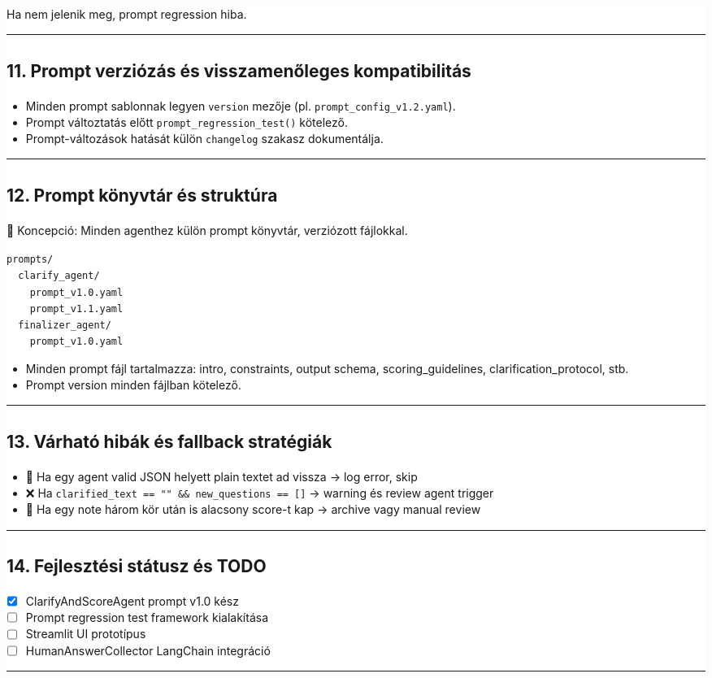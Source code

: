 Ha nem jelenik meg, prompt regression hiba.

---

## 11. Prompt verziózás és visszamenőleges kompatibilitás

- Minden prompt sablonnak legyen `version` mezője (pl. `prompt_config_v1.2.yaml`).
- Prompt változtatás előtt `prompt_regression_test()` kötelező.
- Prompt-változások hatását külön `changelog` szakasz dokumentálja.

---

## 12. Prompt könyvtár és struktúra

📘 Koncepció: Minden agenthez külön prompt könyvtár, verziózott fájlokkal.

```plaintext
prompts/
  clarify_agent/
    prompt_v1.0.yaml
    prompt_v1.1.yaml
  finalizer_agent/
    prompt_v1.0.yaml
```

- Minden prompt fájl tartalmazza: intro, constraints, output schema, scoring_guidelines, clarification_protocol, stb.
- Prompt version minden fájlban kötelező.

---

## 13. Várható hibák és fallback stratégiák

- 🛑 Ha egy agent valid JSON helyett plain textet ad vissza → log error, skip
- ❌ Ha `clarified_text == "" && new_questions == []` → warning és review agent trigger
- 🔁 Ha egy note három kör után is alacsony score-t kap → archive vagy manual review

---

## 14. Fejlesztési státusz és TODO

- [x] ClarifyAndScoreAgent prompt v1.0 kész
- [ ] Prompt regression test framework kialakítása
- [ ] Streamlit UI prototípus
- [ ] HumanAnswerCollector LangChain integráció

--- 